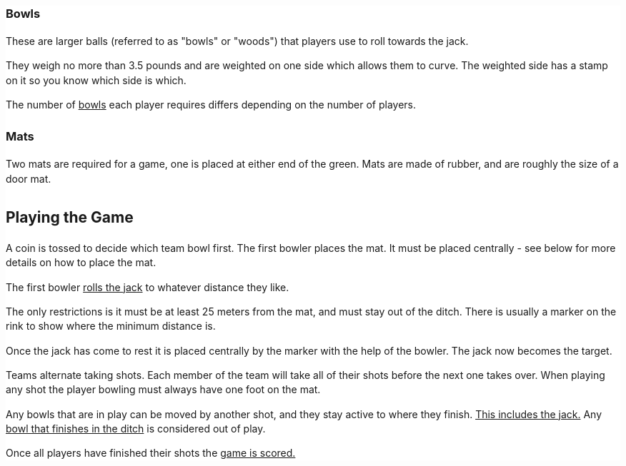 

<h3><a href="#bowls"></a>Bowls</h3>



<p>These are larger balls (referred to as "bowls" or "woods") that players use to roll towards the jack. </p>



<p>They weigh no more than 3.5 pounds and are weighted on one side which allows them to curve. The weighted side has a stamp on it so you know which side is which. </p>



<p>The number of <a href="https://www.jackhighbowls.com/help/how-much-does-a-set-of-lawn-bowls-cost/" data-type="post" data-id="1458">bowls</a> each player requires differs depending on the number of players.</p>



<h3><a href="#mats"></a>Mats</h3>



<p>Two mats are required for a game, one is placed at either end of the green. Mats are made of rubber, and are roughly the size of a door mat.</p>



<h2><a href="#playing-the-game"></a>Playing the Game</h2>



<p>A coin is tossed to decide which team bowl first. The first bowler places the mat. It must be placed centrally - see below for more details on how to place the mat.</p>



<p>The first bowler <a href="https://www.jackhighbowls.com/help/how-to-deliver-the-jack-in-lawn-bowls/" data-type="post" data-id="1359">rolls the jack</a> to whatever distance they like. </p>



<p>The only restrictions is it must be at least 25 meters from the mat, and must stay out of the ditch. There is usually a marker on the rink to show where the minimum distance is.</p>



<p>Once the jack has come to rest it is placed centrally by the marker with the help of the bowler. The jack now becomes the target.</p>



<p>Teams alternate taking shots. Each member of the team will take all of their shots before the next one takes over. When playing any shot the player bowling must always have one foot on the mat.</p>



<p>Any bowls that are in play can be moved by another shot, and they stay active to where they finish. <a href="https://www.jackhighbowls.com/help/can-you-hit-the-jack-in-lawn-bowls/" data-type="post" data-id="1150">This includes the jack.</a> Any <a href="https://www.jackhighbowls.com/help/lawn-bowls-rules-when-the-jack-is-in-the-ditch/" data-type="post" data-id="499">bowl that finishes in the ditch</a> is considered out of play.</p>



<p>Once all players have finished their shots the <a href="https://www.jackhighbowls.com/help/how-do-points-work-in-lawn-bowls/" data-type="post" data-id="1160">game is scored.</a> </p>
